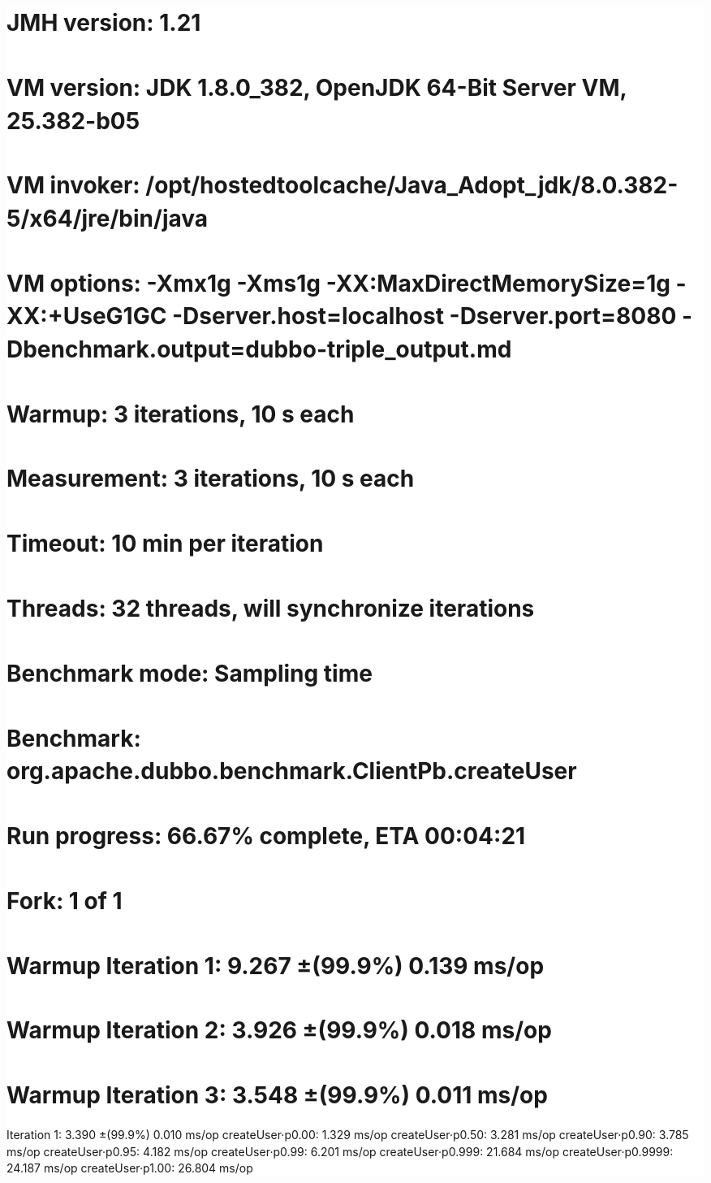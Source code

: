
# JMH version: 1.21
# VM version: JDK 1.8.0_382, OpenJDK 64-Bit Server VM, 25.382-b05
# VM invoker: /opt/hostedtoolcache/Java_Adopt_jdk/8.0.382-5/x64/jre/bin/java
# VM options: -Xmx1g -Xms1g -XX:MaxDirectMemorySize=1g -XX:+UseG1GC -Dserver.host=localhost -Dserver.port=8080 -Dbenchmark.output=dubbo-triple_output.md
# Warmup: 3 iterations, 10 s each
# Measurement: 3 iterations, 10 s each
# Timeout: 10 min per iteration
# Threads: 32 threads, will synchronize iterations
# Benchmark mode: Sampling time
# Benchmark: org.apache.dubbo.benchmark.ClientPb.createUser

# Run progress: 66.67% complete, ETA 00:04:21
# Fork: 1 of 1
# Warmup Iteration   1: 9.267 ±(99.9%) 0.139 ms/op
# Warmup Iteration   2: 3.926 ±(99.9%) 0.018 ms/op
# Warmup Iteration   3: 3.548 ±(99.9%) 0.011 ms/op
Iteration   1: 3.390 ±(99.9%) 0.010 ms/op
                 createUser·p0.00:   1.329 ms/op
                 createUser·p0.50:   3.281 ms/op
                 createUser·p0.90:   3.785 ms/op
                 createUser·p0.95:   4.182 ms/op
                 createUser·p0.99:   6.201 ms/op
                 createUser·p0.999:  21.684 ms/op
                 createUser·p0.9999: 24.187 ms/op
                 createUser·p1.00:   26.804 ms/op
